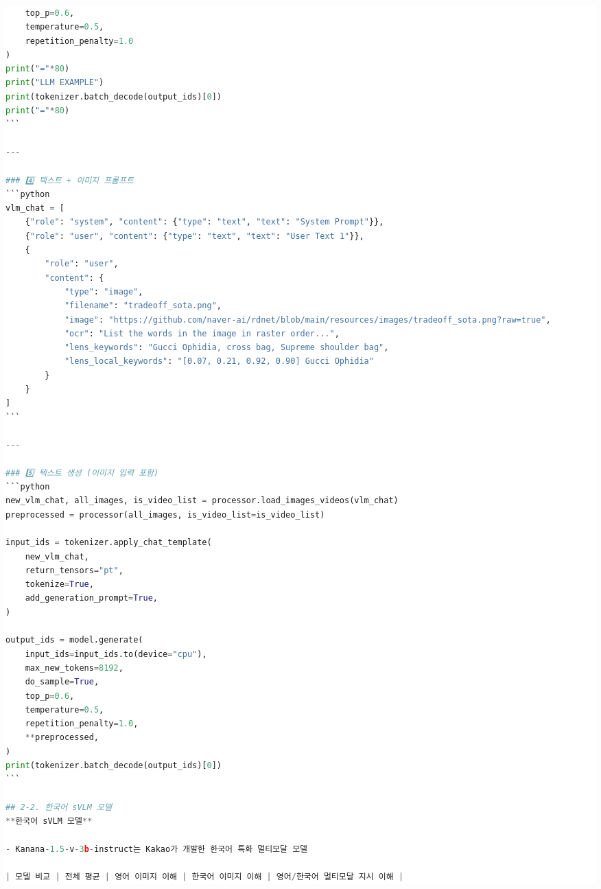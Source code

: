 ````python
    top_p=0.6,
    temperature=0.5,
    repetition_penalty=1.0
)
print("="*80)
print("LLM EXAMPLE")
print(tokenizer.batch_decode(output_ids)[0])
print("="*80)
```

---

### 4️⃣ 텍스트 + 이미지 프롬프트
```python
vlm_chat = [
    {"role": "system", "content": {"type": "text", "text": "System Prompt"}},
    {"role": "user", "content": {"type": "text", "text": "User Text 1"}},
    {
        "role": "user",
        "content": {
            "type": "image",
            "filename": "tradeoff_sota.png",
            "image": "https://github.com/naver-ai/rdnet/blob/main/resources/images/tradeoff_sota.png?raw=true",
            "ocr": "List the words in the image in raster order...",
            "lens_keywords": "Gucci Ophidia, cross bag, Supreme shoulder bag",
            "lens_local_keywords": "[0.07, 0.21, 0.92, 0.90] Gucci Ophidia"
        }
    }
]
```

---

### 5️⃣ 텍스트 생성 (이미지 입력 포함)
```python
new_vlm_chat, all_images, is_video_list = processor.load_images_videos(vlm_chat)
preprocessed = processor(all_images, is_video_list=is_video_list)

input_ids = tokenizer.apply_chat_template(
    new_vlm_chat,
    return_tensors="pt",
    tokenize=True,
    add_generation_prompt=True,
)

output_ids = model.generate(
    input_ids=input_ids.to(device="cpu"),
    max_new_tokens=8192,
    do_sample=True,
    top_p=0.6,
    temperature=0.5,
    repetition_penalty=1.0,
    **preprocessed,
)
print(tokenizer.batch_decode(output_ids)[0])
```

## 2-2. 한국어 sVLM 모델  
**한국어 sVLM 모델**

- Kanana-1.5-v-3b-instruct는 Kakao가 개발한 한국어 특화 멀티모달 모델

| 모델 비교 | 전체 평균 | 영어 이미지 이해 | 한국어 이미지 이해 | 영어/한국어 멀티모달 지시 이해 |
````